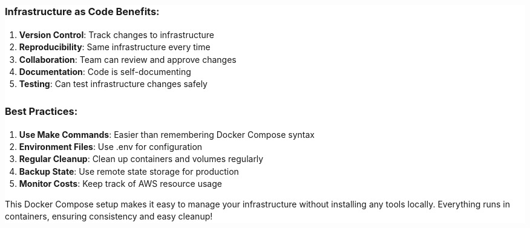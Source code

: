 ### **Infrastructure as Code Benefits:**
1. **Version Control**: Track changes to infrastructure
2. **Reproducibility**: Same infrastructure every time
3. **Collaboration**: Team can review and approve changes
4. **Documentation**: Code is self-documenting
5. **Testing**: Can test infrastructure changes safely

### **Best Practices:**
1. **Use Make Commands**: Easier than remembering Docker Compose syntax
2. **Environment Files**: Use .env for configuration
3. **Regular Cleanup**: Clean up containers and volumes regularly
4. **Backup State**: Use remote state storage for production
5. **Monitor Costs**: Keep track of AWS resource usage

This Docker Compose setup makes it easy to manage your infrastructure without installing any tools locally. Everything runs in containers, ensuring consistency and easy cleanup!
